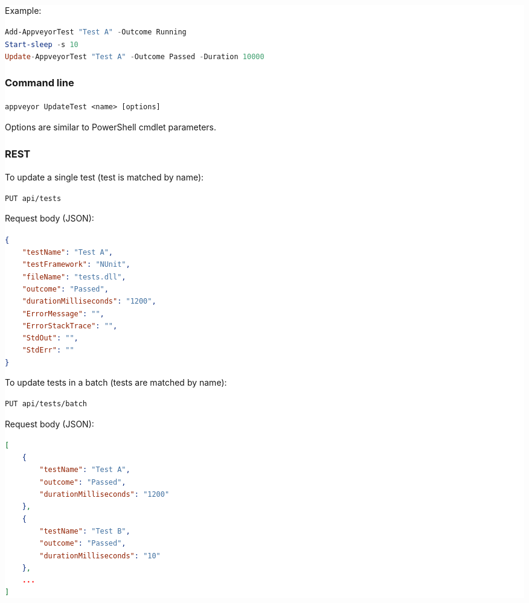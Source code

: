 Example:

```powershell
Add-AppveyorTest "Test A" -Outcome Running
Start-sleep -s 10
Update-AppveyorTest "Test A" -Outcome Passed -Duration 10000
```

### Command line

    appveyor UpdateTest <name> [options]

Options are similar to PowerShell cmdlet parameters.

### REST

To update a single test (test is matched by name):

    PUT api/tests

Request body (JSON):

```json
{
    "testName": "Test A",
    "testFramework": "NUnit",
    "fileName": "tests.dll",
    "outcome": "Passed",
    "durationMilliseconds": "1200",
    "ErrorMessage": "",
    "ErrorStackTrace": "",
    "StdOut": "",
    "StdErr": ""
}
```

To update tests in a batch (tests are matched by name):

    PUT api/tests/batch

Request body (JSON):

```json
[
    {
        "testName": "Test A",
        "outcome": "Passed",
        "durationMilliseconds": "1200"
    },
    {
        "testName": "Test B",
        "outcome": "Passed",
        "durationMilliseconds": "10"
    },
    ...
]
```
